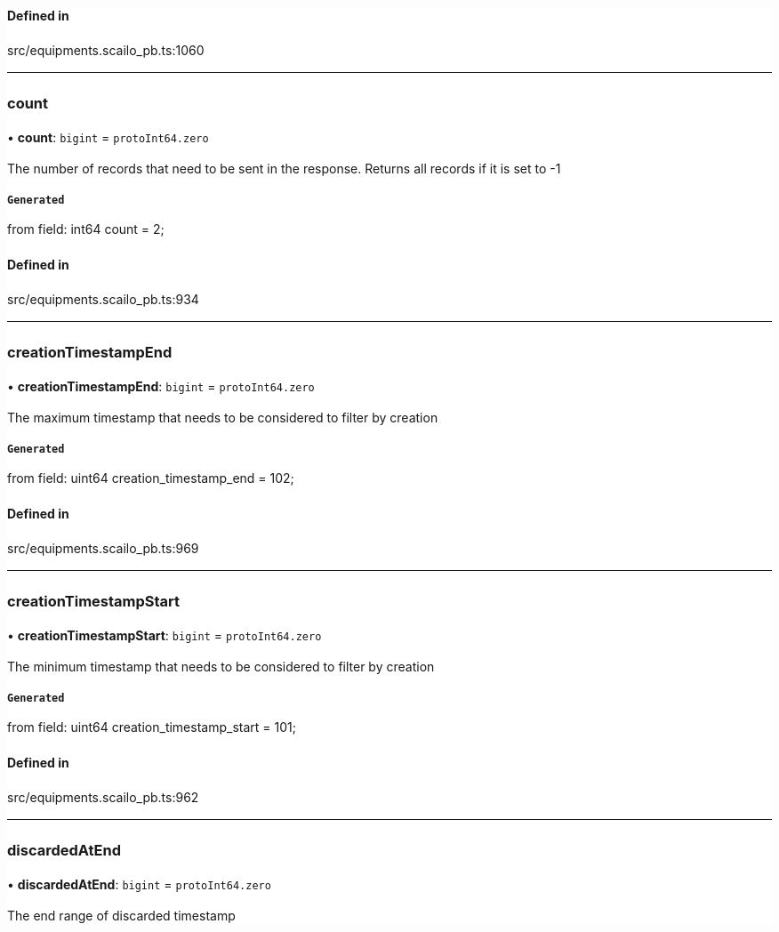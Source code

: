 #### Defined in

src/equipments.scailo_pb.ts:1060

___

### count

• **count**: `bigint` = `protoInt64.zero`

The number of records that need to be sent in the response. Returns all records if it is set to -1

**`Generated`**

from field: int64 count = 2;

#### Defined in

src/equipments.scailo_pb.ts:934

___

### creationTimestampEnd

• **creationTimestampEnd**: `bigint` = `protoInt64.zero`

The maximum timestamp that needs to be considered to filter by creation

**`Generated`**

from field: uint64 creation_timestamp_end = 102;

#### Defined in

src/equipments.scailo_pb.ts:969

___

### creationTimestampStart

• **creationTimestampStart**: `bigint` = `protoInt64.zero`

The minimum timestamp that needs to be considered to filter by creation

**`Generated`**

from field: uint64 creation_timestamp_start = 101;

#### Defined in

src/equipments.scailo_pb.ts:962

___

### discardedAtEnd

• **discardedAtEnd**: `bigint` = `protoInt64.zero`

The end range of discarded timestamp
